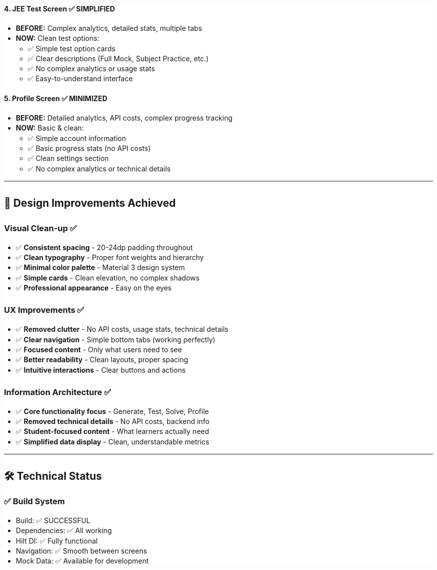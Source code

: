#### 4. **JEE Test Screen** ✅ SIMPLIFIED
- **BEFORE:** Complex analytics, detailed stats, multiple tabs
- **NOW:** Clean test options:
  - ✅ Simple test option cards
  - ✅ Clear descriptions (Full Mock, Subject Practice, etc.)
  - ✅ No complex analytics or usage stats
  - ✅ Easy-to-understand interface

#### 5. **Profile Screen** ✅ MINIMIZED
- **BEFORE:** Detailed analytics, API costs, complex progress tracking
- **NOW:** Basic & clean:
  - ✅ Simple account information
  - ✅ Basic progress stats (no API costs)
  - ✅ Clean settings section
  - ✅ No complex analytics or technical details

---

## 🎨 Design Improvements Achieved

### **Visual Clean-up** ✅
- ✅ **Consistent spacing** - 20-24dp padding throughout
- ✅ **Clean typography** - Proper font weights and hierarchy  
- ✅ **Minimal color palette** - Material 3 design system
- ✅ **Simple cards** - Clean elevation, no complex shadows
- ✅ **Professional appearance** - Easy on the eyes

### **UX Improvements** ✅  
- ✅ **Removed clutter** - No API costs, usage stats, technical details
- ✅ **Clear navigation** - Simple bottom tabs (working perfectly)
- ✅ **Focused content** - Only what users need to see
- ✅ **Better readability** - Clean layouts, proper spacing
- ✅ **Intuitive interactions** - Clear buttons and actions

### **Information Architecture** ✅
- ✅ **Core functionality focus** - Generate, Test, Solve, Profile
- ✅ **Removed technical details** - No API costs, backend info
- ✅ **Student-focused content** - What learners actually need
- ✅ **Simplified data display** - Clean, understandable metrics

---

## 🛠️ Technical Status

### **✅ Build System**
- Build: ✅ SUCCESSFUL  
- Dependencies: ✅ All working
- Hilt DI: ✅ Fully functional
- Navigation: ✅ Smooth between screens
- Mock Data: ✅ Available for development
